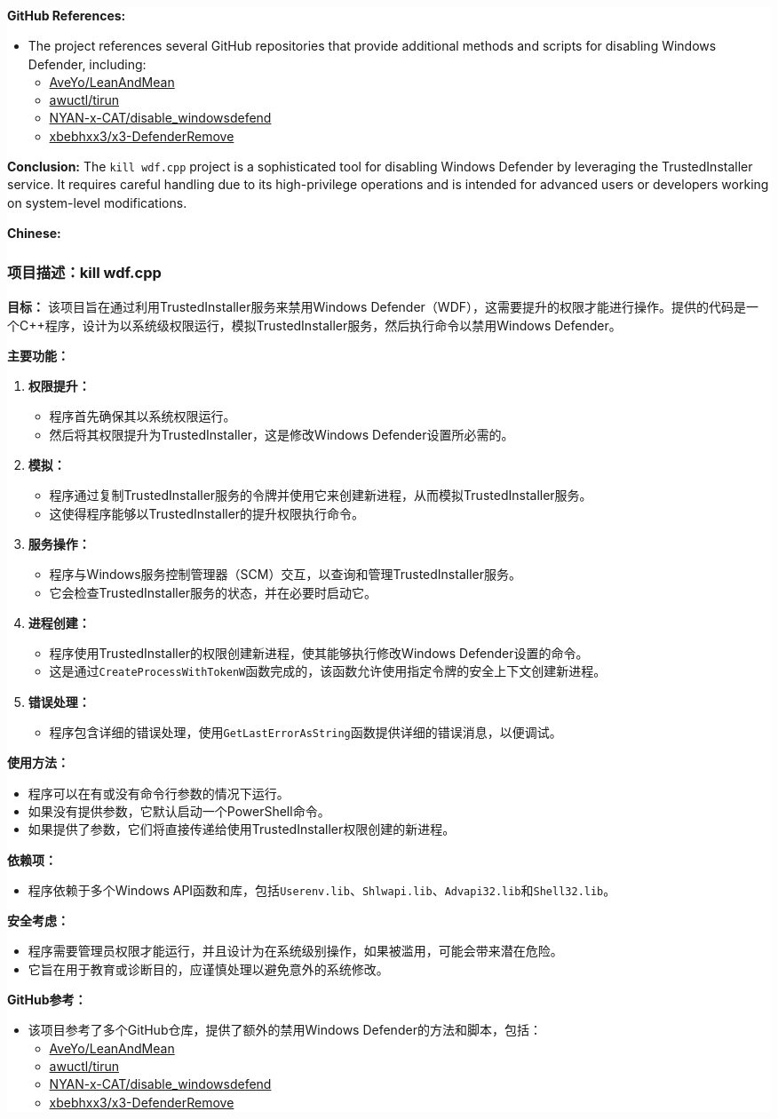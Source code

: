 **GitHub References:**
- The project references several GitHub repositories that provide additional methods and scripts for disabling Windows Defender, including:
  - [AveYo/LeanAndMean](https://github.com/AveYo/LeanAndMean/blob/main/ToggleDefender.ps1)
  - [awuctl/tirun](https://github.com/awuctl/tirun)
  - [NYAN-x-CAT/disable_windowsdefend](https://github.com/NYAN-x-CAT/disable_windowsdefend)
  - [xbebhxx3/x3-DefenderRemove](https://github.com/xbebhxx3/x3-DefenderRemove)

**Conclusion:**
The `kill wdf.cpp` project is a sophisticated tool for disabling Windows Defender by leveraging the TrustedInstaller service. It requires careful handling due to its high-privilege operations and is intended for advanced users or developers working on system-level modifications.

**Chinese:**

### 项目描述：kill wdf.cpp

**目标：**
该项目旨在通过利用TrustedInstaller服务来禁用Windows Defender（WDF），这需要提升的权限才能进行操作。提供的代码是一个C++程序，设计为以系统级权限运行，模拟TrustedInstaller服务，然后执行命令以禁用Windows Defender。

**主要功能：**

1. **权限提升：**
   - 程序首先确保其以系统权限运行。
   - 然后将其权限提升为TrustedInstaller，这是修改Windows Defender设置所必需的。

2. **模拟：**
   - 程序通过复制TrustedInstaller服务的令牌并使用它来创建新进程，从而模拟TrustedInstaller服务。
   - 这使得程序能够以TrustedInstaller的提升权限执行命令。

3. **服务操作：**
   - 程序与Windows服务控制管理器（SCM）交互，以查询和管理TrustedInstaller服务。
   - 它会检查TrustedInstaller服务的状态，并在必要时启动它。

4. **进程创建：**
   - 程序使用TrustedInstaller的权限创建新进程，使其能够执行修改Windows Defender设置的命令。
   - 这是通过`CreateProcessWithTokenW`函数完成的，该函数允许使用指定令牌的安全上下文创建新进程。

5. **错误处理：**
   - 程序包含详细的错误处理，使用`GetLastErrorAsString`函数提供详细的错误消息，以便调试。

**使用方法：**
- 程序可以在有或没有命令行参数的情况下运行。
- 如果没有提供参数，它默认启动一个PowerShell命令。
- 如果提供了参数，它们将直接传递给使用TrustedInstaller权限创建的新进程。

**依赖项：**
- 程序依赖于多个Windows API函数和库，包括`Userenv.lib`、`Shlwapi.lib`、`Advapi32.lib`和`Shell32.lib`。

**安全考虑：**
- 程序需要管理员权限才能运行，并且设计为在系统级别操作，如果被滥用，可能会带来潜在危险。
- 它旨在用于教育或诊断目的，应谨慎处理以避免意外的系统修改。

**GitHub参考：**
- 该项目参考了多个GitHub仓库，提供了额外的禁用Windows Defender的方法和脚本，包括：
  - [AveYo/LeanAndMean](https://github.com/AveYo/LeanAndMean/blob/main/ToggleDefender.ps1)
  - [awuctl/tirun](https://github.com/awuctl/tirun)
  - [NYAN-x-CAT/disable_windowsdefend](https://github.com/NYAN-x-CAT/disable_windowsdefend)
  - [xbebhxx3/x3-DefenderRemove](https://github.com/xbebhxx3/x3-DefenderRemove)

